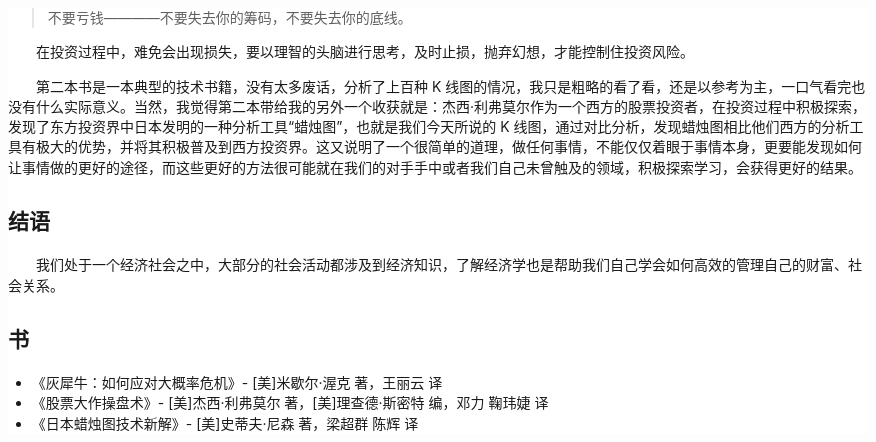 > 不要亏钱————不要失去你的筹码，不要失去你的底线。

　　在投资过程中，难免会出现损失，要以理智的头脑进行思考，及时止损，抛弃幻想，才能控制住投资风险。

　　第二本书是一本典型的技术书籍，没有太多废话，分析了上百种 K 线图的情况，我只是粗略的看了看，还是以参考为主，一口气看完也没有什么实际意义。当然，我觉得第二本带给我的另外一个收获就是：杰西·利弗莫尔作为一个西方的股票投资者，在投资过程中积极探索，发现了东方投资界中日本发明的一种分析工具“蜡烛图”，也就是我们今天所说的 K 线图，通过对比分析，发现蜡烛图相比他们西方的分析工具有极大的优势，并将其积极普及到西方投资界。这又说明了一个很简单的道理，做任何事情，不能仅仅着眼于事情本身，更要能发现如何让事情做的更好的途径，而这些更好的方法很可能就在我们的对手手中或者我们自己未曾触及的领域，积极探索学习，会获得更好的结果。

## 结语

　　我们处于一个经济社会之中，大部分的社会活动都涉及到经济知识，了解经济学也是帮助我们自己学会如何高效的管理自己的财富、社会关系。

## 书

- 《灰犀牛：如何应对大概率危机》- [美]米歇尔·渥克 著，王丽云 译
- 《股票大作操盘术》- [美]杰西·利弗莫尔 著，[美]理查德·斯密特 编，邓力 鞠玮婕 译
- 《日本蜡烛图技术新解》- [美]史蒂夫·尼森 著，梁超群 陈辉 译